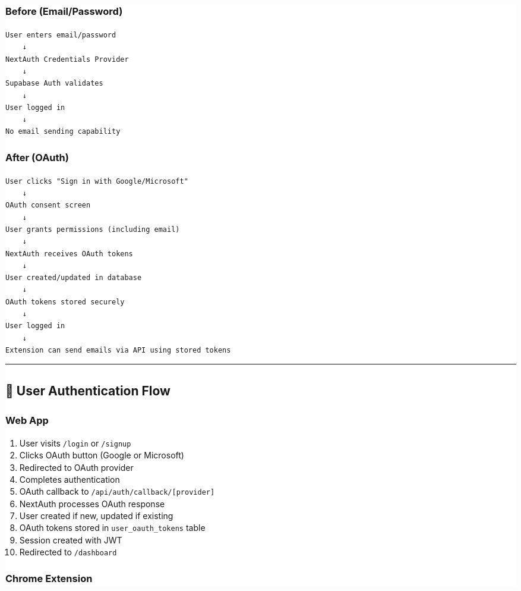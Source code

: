 ### Before (Email/Password)
```
User enters email/password
    ↓
NextAuth Credentials Provider
    ↓
Supabase Auth validates
    ↓
User logged in
    ↓
No email sending capability
```

### After (OAuth)
```
User clicks "Sign in with Google/Microsoft"
    ↓
OAuth consent screen
    ↓
User grants permissions (including email)
    ↓
NextAuth receives OAuth tokens
    ↓
User created/updated in database
    ↓
OAuth tokens stored securely
    ↓
User logged in
    ↓
Extension can send emails via API using stored tokens
```

---

## 🔄 User Authentication Flow

### Web App

1. User visits `/login` or `/signup`
2. Clicks OAuth button (Google or Microsoft)
3. Redirected to OAuth provider
4. Completes authentication
5. OAuth callback to `/api/auth/callback/[provider]`
6. NextAuth processes OAuth response
7. User created if new, updated if existing
8. OAuth tokens stored in `user_oauth_tokens` table
9. Session created with JWT
10. Redirected to `/dashboard`

### Chrome Extension
